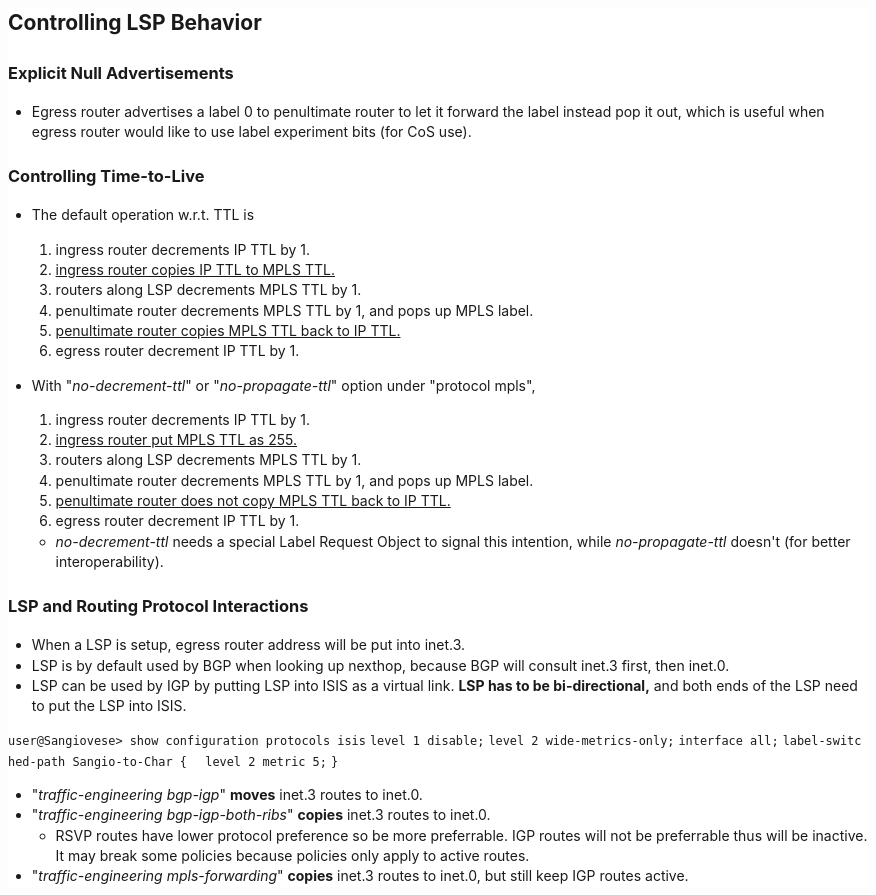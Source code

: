 Controlling LSP Behavior
------------------------

### Explicit Null Advertisements

-   Egress router advertises a label 0 to penultimate router to let it
    forward the label instead pop it out, which is useful when egress
    router would like to use label experiment bits (for CoS use).

### Controlling Time-to-Live

-   The default operation w.r.t. TTL is
    1.  ingress router decrements IP TTL by 1.
    2.  <u>ingress router copies IP TTL to MPLS TTL. </u>
    3.  routers along LSP decrements MPLS TTL by 1.
    4.  penultimate router decrements MPLS TTL by 1, and pops up MPLS
        label.
    5.  <u>penultimate router copies MPLS TTL back to IP TTL.</u>
    6.  egress router decrement IP TTL by 1.
-   With "*no-decrement-ttl*" or "*no-propagate-ttl*" option under
    "protocol mpls",
    1.  ingress router decrements IP TTL by 1.
    2.  <u>ingress router put MPLS TTL as 255.</u>
    3.  routers along LSP decrements MPLS TTL by 1.
    4.  penultimate router decrements MPLS TTL by 1, and pops up MPLS
        label.
    5.  <u>penultimate router does not copy MPLS TTL back to IP TTL.</u>
    6.  egress router decrement IP TTL by 1.

    -   *no-decrement-ttl* needs a special Label Request Object to
        signal this intention, while *no-propagate-ttl* doesn't (for
        better interoperability).

### LSP and Routing Protocol Interactions

-   When a LSP is setup, egress router address will be put into inet.3.
-   LSP is by default used by BGP when looking up nexthop, because BGP
    will consult inet.3 first, then inet.0.
-   LSP can be used by IGP by putting LSP into ISIS as a virtual link.
    **LSP has to be bi-directional,** and both ends of the LSP need to
    put the LSP into ISIS.

`user@Sangiovese> show configuration protocols isis`
`level 1 disable;`
`level 2 wide-metrics-only;`
`interface all;`
`label-switched-path Sangio-to-Char {`
`  level 2 metric 5;`
`}`

-   "*traffic-engineering bgp-igp*" **moves** inet.3 routes to inet.0.
-   "*traffic-engineering bgp-igp-both-ribs*" **copies** inet.3 routes
    to inet.0.
    -   RSVP routes have lower protocol preference so be more
        preferrable. IGP routes will not be preferrable thus will be
        inactive. It may break some policies because policies only apply
        to active routes.
-   "*traffic-engineering mpls-forwarding*" **copies** inet.3 routes to
    inet.0, but still keep IGP routes active.
